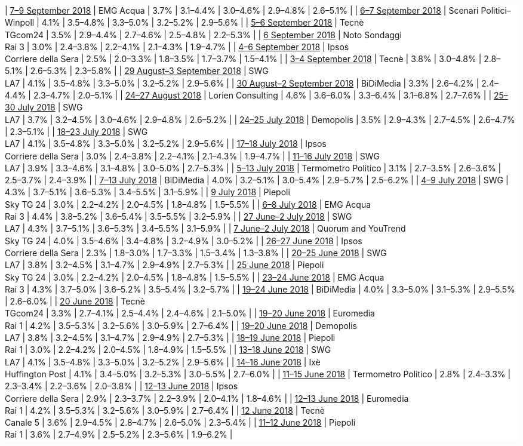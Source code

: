 | [7–9 September 2018](2018-09-09-EMGAcqua.html) | EMG Acqua | 3.7% | 3.1–4.4% | 3.0–4.6% | 2.9–4.8% | 2.6–5.1% |
| [6–7 September 2018](2018-09-07-ScenariPolitici–Winpoll.html) | Scenari Politici–Winpoll | 4.1% | 3.5–4.8% | 3.3–5.0% | 3.2–5.2% | 2.9–5.6% |
| [5–6 September 2018](2018-09-06-Tecnè.html) | Tecnè <br> TGcom24 | 3.5% | 2.9–4.4% | 2.7–4.6% | 2.5–4.8% | 2.2–5.3% |
| [6 September 2018](2018-09-06-NotoSondaggi.html) | Noto Sondaggi <br> Rai 3 | 3.0% | 2.4–3.8% | 2.2–4.1% | 2.1–4.3% | 1.9–4.7% |
| [4–6 September 2018](2018-09-06-Ipsos.html) | Ipsos <br> Corriere della Sera | 2.5% | 2.0–3.3% | 1.8–3.5% | 1.7–3.7% | 1.5–4.1% |
| [3–4 September 2018](2018-09-04-Tecnè.html) | Tecnè | 3.8% | 3.0–4.8% | 2.8–5.1% | 2.6–5.3% | 2.3–5.8% |
| [29 August–3 September 2018](2018-09-03-SWG.html) | SWG <br> LA7 | 4.1% | 3.5–4.8% | 3.3–5.0% | 3.2–5.2% | 2.9–5.6% |
| [30 August–2 September 2018](2018-09-02-BiDiMedia.html) | BiDiMedia | 3.3% | 2.6–4.2% | 2.4–4.4% | 2.3–4.7% | 2.0–5.1% |
| [24–27 August 2018](2018-08-27-LorienConsulting.html) | Lorien Consulting | 4.6% | 3.6–6.0% | 3.3–6.4% | 3.1–6.8% | 2.7–7.6% |
| [25–30 July 2018](2018-07-30-SWG.html) | SWG <br> LA7 | 3.7% | 3.2–4.5% | 3.0–4.6% | 2.9–4.8% | 2.6–5.2% |
| [24–25 July 2018](2018-07-25-Demopolis.html) | Demopolis | 3.5% | 2.9–4.3% | 2.7–4.5% | 2.6–4.7% | 2.3–5.1% |
| [18–23 July 2018](2018-07-23-SWG.html) | SWG <br> LA7 | 4.1% | 3.5–4.8% | 3.3–5.0% | 3.2–5.2% | 2.9–5.6% |
| [17–18 July 2018](2018-07-18-Ipsos.html) | Ipsos <br> Corriere della Sera | 3.0% | 2.4–3.8% | 2.2–4.1% | 2.1–4.3% | 1.9–4.7% |
| [11–16 July 2018](2018-07-16-SWG.html) | SWG <br> LA7 | 3.9% | 3.3–4.6% | 3.1–4.8% | 3.0–5.0% | 2.7–5.3% |
| [5–13 July 2018](2018-07-13-TermometroPolitico.html) | Termometro Politico | 3.1% | 2.7–3.5% | 2.6–3.6% | 2.5–3.7% | 2.4–3.9% |
| [7–13 July 2018](2018-07-13-BiDiMedia.html) | BiDiMedia | 4.0% | 3.2–5.1% | 3.0–5.4% | 2.9–5.7% | 2.5–6.2% |
| [4–9 July 2018](2018-07-09-SWG.html) | SWG | 4.3% | 3.7–5.1% | 3.6–5.3% | 3.4–5.5% | 3.1–5.9% |
| [9 July 2018](2018-07-09-Piepoli.html) | Piepoli <br> Sky TG 24 | 3.0% | 2.2–4.2% | 2.0–4.5% | 1.8–4.8% | 1.5–5.5% |
| [6–8 July 2018](2018-07-08-EMGAcqua.html) | EMG Acqua <br> Rai 3 | 4.4% | 3.8–5.2% | 3.6–5.4% | 3.5–5.5% | 3.2–5.9% |
| [27 June–2 July 2018](2018-07-02-SWG.html) | SWG <br> LA7 | 4.3% | 3.7–5.1% | 3.6–5.3% | 3.4–5.5% | 3.1–5.9% |
| [7 June–2 July 2018](2018-07-02-QuorumandYouTrend.html) | Quorum and YouTrend <br> Sky TG 24 | 4.0% | 3.5–4.6% | 3.4–4.8% | 3.2–4.9% | 3.0–5.2% |
| [26–27 June 2018](2018-06-27-Ipsos.html) | Ipsos <br> Corriere della Sera | 2.3% | 1.8–3.0% | 1.7–3.3% | 1.5–3.4% | 1.3–3.8% |
| [20–25 June 2018](2018-06-25-SWG.html) | SWG <br> LA7 | 3.8% | 3.2–4.5% | 3.1–4.7% | 2.9–4.9% | 2.7–5.3% |
| [25 June 2018](2018-06-25-Piepoli.html) | Piepoli <br> Sky TG 24 | 3.0% | 2.2–4.2% | 2.0–4.5% | 1.8–4.8% | 1.5–5.5% |
| [23–24 June 2018](2018-06-24-EMGAcqua.html) | EMG Acqua <br> Rai 3 | 4.3% | 3.7–5.0% | 3.6–5.2% | 3.5–5.4% | 3.2–5.7% |
| [19–24 June 2018](2018-06-24-BiDiMedia.html) | BiDiMedia | 4.0% | 3.3–5.0% | 3.1–5.3% | 2.9–5.5% | 2.6–6.0% |
| [20 June 2018](2018-06-20-Tecnè.html) | Tecnè <br> TGcom24 | 3.3% | 2.7–4.1% | 2.5–4.4% | 2.4–4.6% | 2.1–5.0% |
| [19–20 June 2018](2018-06-20-Euromedia.html) | Euromedia <br> Rai 1 | 4.2% | 3.5–5.3% | 3.2–5.6% | 3.0–5.9% | 2.7–6.4% |
| [19–20 June 2018](2018-06-20-Demopolis.html) | Demopolis <br> LA7 | 3.8% | 3.2–4.5% | 3.1–4.7% | 2.9–4.9% | 2.7–5.3% |
| [18–19 June 2018](2018-06-19-Piepoli.html) | Piepoli <br> Rai 1 | 3.0% | 2.2–4.2% | 2.0–4.5% | 1.8–4.9% | 1.5–5.5% |
| [13–18 June 2018](2018-06-18-SWG.html) | SWG <br> LA7 | 4.1% | 3.5–4.8% | 3.3–5.0% | 3.2–5.2% | 2.9–5.6% |
| [14–16 June 2018](2018-06-16-Ixè.html) | Ixè <br> Huffington Post | 4.1% | 3.4–5.0% | 3.2–5.3% | 3.0–5.5% | 2.7–6.0% |
| [11–15 June 2018](2018-06-15-TermometroPolitico.html) | Termometro Politico | 2.8% | 2.4–3.3% | 2.3–3.4% | 2.2–3.6% | 2.0–3.8% |
| [12–13 June 2018](2018-06-13-Ipsos.html) | Ipsos <br> Corriere della Sera | 2.9% | 2.3–3.7% | 2.2–3.9% | 2.0–4.1% | 1.8–4.6% |
| [12–13 June 2018](2018-06-13-Euromedia.html) | Euromedia <br> Rai 1 | 4.2% | 3.5–5.3% | 3.2–5.6% | 3.0–5.9% | 2.7–6.4% |
| [12 June 2018](2018-06-12-Tecnè.html) | Tecnè <br> Canale 5 | 3.6% | 2.9–4.5% | 2.8–4.7% | 2.6–5.0% | 2.3–5.4% |
| [11–12 June 2018](2018-06-12-Piepoli.html) | Piepoli <br> Rai 1 | 3.6% | 2.7–4.9% | 2.5–5.2% | 2.3–5.6% | 1.9–6.2% |